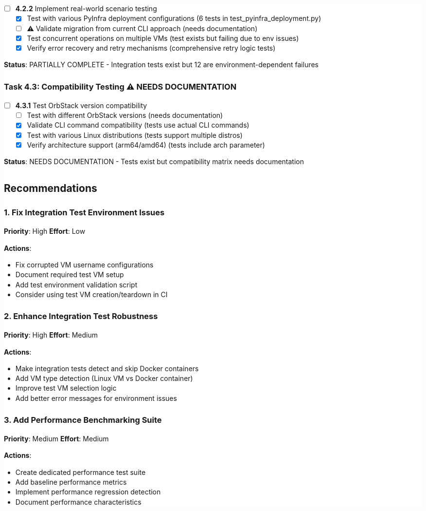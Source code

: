 - [ ] **4.2.2** Implement real-world scenario testing
  - [x] Test with various PyInfra deployment configurations (6 tests in test_pyinfra_deployment.py)
  - [ ] ⚠️ Validate migration from current CLI approach (needs documentation)
  - [x] Test concurrent operations on multiple VMs (test exists but failing due to env issues)
  - [x] Verify error recovery and retry mechanisms (comprehensive retry logic tests)

**Status**: PARTIALLY COMPLETE - Integration tests exist but 12 are environment-dependent failures

### Task 4.3: Compatibility Testing ⚠️ **NEEDS DOCUMENTATION**

- [ ] **4.3.1** Test OrbStack version compatibility
  - [ ] Test with different OrbStack versions (needs documentation)
  - [x] Validate CLI command compatibility (tests use actual CLI commands)
  - [x] Test with various Linux distributions (tests support multiple distros)
  - [x] Verify architecture support (arm64/amd64) (tests include arch parameter)

**Status**: NEEDS DOCUMENTATION - Tests exist but compatibility matrix needs documentation

## Recommendations

### 1. Fix Integration Test Environment Issues

**Priority**: High
**Effort**: Low

**Actions**:
- Fix corrupted VM username configurations
- Document required test VM setup
- Add test environment validation script
- Consider using test VM creation/teardown in CI

### 2. Enhance Integration Test Robustness

**Priority**: High
**Effort**: Medium

**Actions**:
- Make integration tests detect and skip Docker containers
- Add VM type detection (Linux VM vs Docker container)
- Improve test VM selection logic
- Add better error messages for environment issues

### 3. Add Performance Benchmarking Suite

**Priority**: Medium
**Effort**: Medium

**Actions**:
- Create dedicated performance test suite
- Add baseline performance metrics
- Implement performance regression detection
- Document performance characteristics
